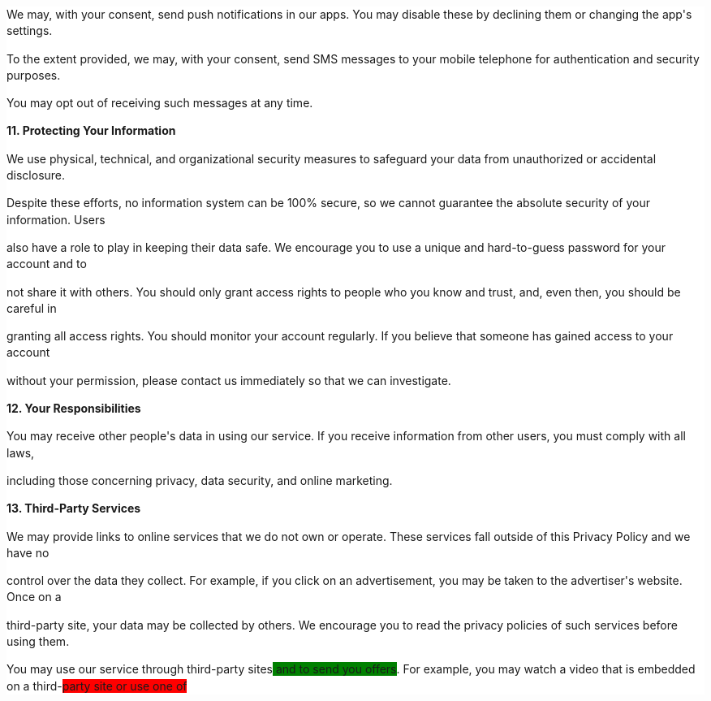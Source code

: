 
We may, with your consent, send push notifications in our apps. You may disable these by declining them or changing the app's settings.


To the extent provided, we may, with your consent, send SMS messages to your mobile telephone for authentication and security purposes.


You may opt out of receiving such messages at any time.


**11. Protecting Your Information**


We use physical, technical, and organizational security measures to safeguard your data from unauthorized or accidental disclosure.


Despite these efforts, no information system can be 100% secure, so we cannot guarantee the absolute security of your information. Users


also have a role to play in keeping their data safe. We encourage you to use a unique and hard-to-guess password for your account and to


not share it with others. You should only grant access rights to people who you know and trust, and, even then, you should be careful in


granting all access rights. You should monitor your account regularly. If you believe that someone has gained access to your account


without your permission, please contact us immediately so that we can investigate.


**12. Your Responsibilities**


You may receive other people's data in using our service. If you receive information from other users, you must comply with all laws,


including those concerning privacy, data security, and online marketing.


**13. Third-Party Services**


We may provide links to online services that we do not own or operate. These services fall outside of this Privacy Policy and we have no


control over the data they collect. For example, if you click on an advertisement, you may be taken to the advertiser's website. Once on a


third-party site, your data may be collected by others. We encourage you to read the privacy policies of such services before using them.


You may use our service through third-party sites<span style="background-color: green;"> and to send you offers</span>. For example, you may watch a video that is embedded on a third-<span style="background-color: red;">party site or use one of</span>
